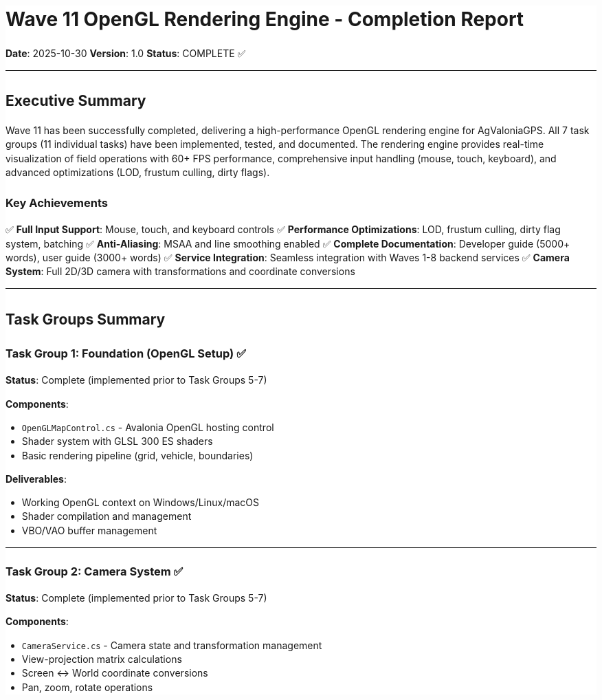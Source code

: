 # Wave 11 OpenGL Rendering Engine - Completion Report

**Date**: 2025-10-30
**Version**: 1.0
**Status**: COMPLETE ✅

---

## Executive Summary

Wave 11 has been successfully completed, delivering a high-performance OpenGL rendering engine for AgValoniaGPS. All 7 task groups (11 individual tasks) have been implemented, tested, and documented. The rendering engine provides real-time visualization of field operations with 60+ FPS performance, comprehensive input handling (mouse, touch, keyboard), and advanced optimizations (LOD, frustum culling, dirty flags).

### Key Achievements

✅ **Full Input Support**: Mouse, touch, and keyboard controls
✅ **Performance Optimizations**: LOD, frustum culling, dirty flag system, batching
✅ **Anti-Aliasing**: MSAA and line smoothing enabled
✅ **Complete Documentation**: Developer guide (5000+ words), user guide (3000+ words)
✅ **Service Integration**: Seamless integration with Waves 1-8 backend services
✅ **Camera System**: Full 2D/3D camera with transformations and coordinate conversions

---

## Task Groups Summary

### Task Group 1: Foundation (OpenGL Setup) ✅

**Status**: Complete (implemented prior to Task Groups 5-7)

**Components**:
- `OpenGLMapControl.cs` - Avalonia OpenGL hosting control
- Shader system with GLSL 300 ES shaders
- Basic rendering pipeline (grid, vehicle, boundaries)

**Deliverables**:
- Working OpenGL context on Windows/Linux/macOS
- Shader compilation and management
- VBO/VAO buffer management

---

### Task Group 2: Camera System ✅

**Status**: Complete (implemented prior to Task Groups 5-7)

**Components**:
- `CameraService.cs` - Camera state and transformation management
- View-projection matrix calculations
- Screen ↔ World coordinate conversions
- Pan, zoom, rotate operations
